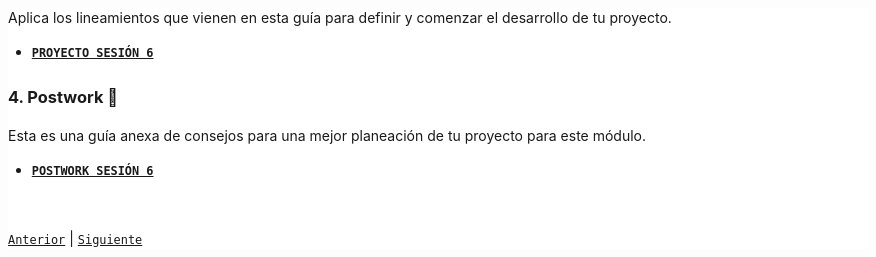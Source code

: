 Aplica los lineamientos que vienen en esta guía para definir y comenzar el desarrollo de tu proyecto.

- [**`PROYECTO SESIÓN 6`**](Proyecto/Readme.md)

### 4. Postwork :memo:

Esta es una guía anexa de consejos para una mejor planeación de tu proyecto para este módulo.

- [**`POSTWORK SESIÓN 6`**](Postwork/Readme.md)

<br/>

[`Anterior`](../Sesion-03/Readme.md) | [`Siguiente`](../Sesion-05/Readme.md)      

</div>

